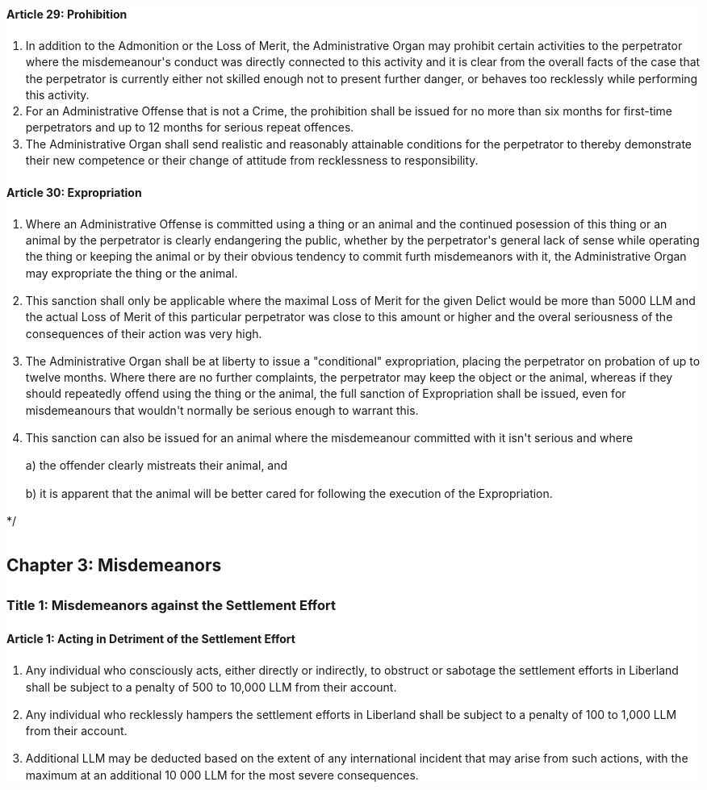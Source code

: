 #### Article 29: Prohibition
1. In addition to the Admonition or the Loss of Merit, the Administrative Organ may prohibit certain activities to the perpetrator where the misdemeanour's conduct was directly connected to this activity and it is clear from the overall facts of the case that the perpetrator is currently either not skilled enough not to present further danger, or behaves too recklessly while performing this activity.
2. For an Administrative Offense that is not a Crime, the prohibition shall be issued for no more than six months for first-time perpetrators and up to 12 months for serious repeat offences.
3. The Administrative Organ shall send realistic and reasonably attainable conditions for the perpetrator to thereby demonstrate their new competence or their change of attitude from recklessness to responsibility.

#### Article 30: Expropriation
1. Where an Administrative Offense is committed using a thing or an animal and the continued posession of this thing or an animal by the perpetrator is clearly endangering the public, whether by the perpetrator's general lack of sense while operating the thing or keeping the animal or by their obvious tendency to commit furth misdemeanors with it, the Administrative Organ may expropriate the thing or the animal.
2. This sanction shall only be applicable where the maximal Loss of Merit for the given Delict would be more than 5000 LLM and the actual Loss of Merit of this particular perpetrator was close to this amount or higher and the overal seriousness of the consequences of their action was very high.
3. The Administrative Organ shall be at liberty to issue a "conditional" expropriation, placing the perpetrator on probation of up to twelve months. Where there are no further complaints, the perpetrator may keep the object or the animal, whereas if they should repeatedly offend using the thing or the animal, the full sanction of Expropriation shall be issued, even for misdemeanours that wouldn't normally be serious enough to warrant this.
4. This sanction can also be issued for an animal where the misdemeanour committed with it isn't serious and where

   a) the offender clearly mistreats their animal, and

   b) it is apparent that the animal will be better cared for following the execution of the Expropriation.

*/

## Chapter 3: Misdemeanors

### Title 1: Misdemeanors against the Settlement Effort

#### Article 1: Acting in Detriment of the Settlement Effort

1. Any individual who consciously acts, either directly or indirectly, to obstruct or sabotage the settlement efforts in Liberland shall be subject to a penalty of 500 to 10,000 LLM from their account.
  
2. Any individual who recklessly hampers the settlement efforts in Liberland shall be subject to a penalty of 100 to 1,000 LLM from their account.

3. Additional LLM may be deducted based on the extent of any international incident that may arise from such actions, with the maximum at an additional 10 000 LLM for the most severe consequences.
